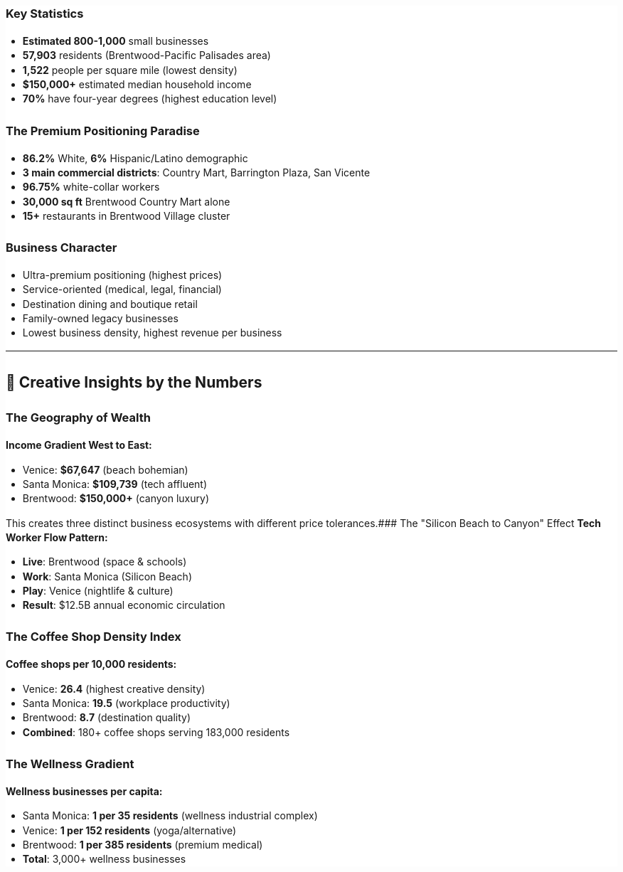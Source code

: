 ### Key Statistics
- **Estimated 800-1,000** small businesses
- **57,903** residents (Brentwood-Pacific Palisades area)
- **1,522** people per square mile (lowest density)
- **$150,000+** estimated median household income
- **70%** have four-year degrees (highest education level)

### The Premium Positioning Paradise
- **86.2%** White, **6%** Hispanic/Latino demographic
- **3 main commercial districts**: Country Mart, Barrington Plaza, San Vicente
- **96.75%** white-collar workers
- **30,000 sq ft** Brentwood Country Mart alone
- **15+** restaurants in Brentwood Village cluster

### Business Character
- Ultra-premium positioning (highest prices)
- Service-oriented (medical, legal, financial)
- Destination dining and boutique retail
- Family-owned legacy businesses
- Lowest business density, highest revenue per business

---

## 🎯 Creative Insights by the Numbers

### The Geography of Wealth
**Income Gradient West to East:**
- Venice: **$67,647** (beach bohemian)
- Santa Monica: **$109,739** (tech affluent)
- Brentwood: **$150,000+** (canyon luxury)

This creates three distinct business ecosystems with different price tolerances.### The "Silicon Beach to Canyon" Effect
**Tech Worker Flow Pattern:**
- **Live**: Brentwood (space & schools)
- **Work**: Santa Monica (Silicon Beach)
- **Play**: Venice (nightlife & culture)
- **Result**: $12.5B annual economic circulation

### The Coffee Shop Density Index
**Coffee shops per 10,000 residents:**
- Venice: **26.4** (highest creative density)
- Santa Monica: **19.5** (workplace productivity)
- Brentwood: **8.7** (destination quality)
- **Combined**: 180+ coffee shops serving 183,000 residents

### The Wellness Gradient
**Wellness businesses per capita:**
- Santa Monica: **1 per 35 residents** (wellness industrial complex)
- Venice: **1 per 152 residents** (yoga/alternative)
- Brentwood: **1 per 385 residents** (premium medical)
- **Total**: 3,000+ wellness businesses
